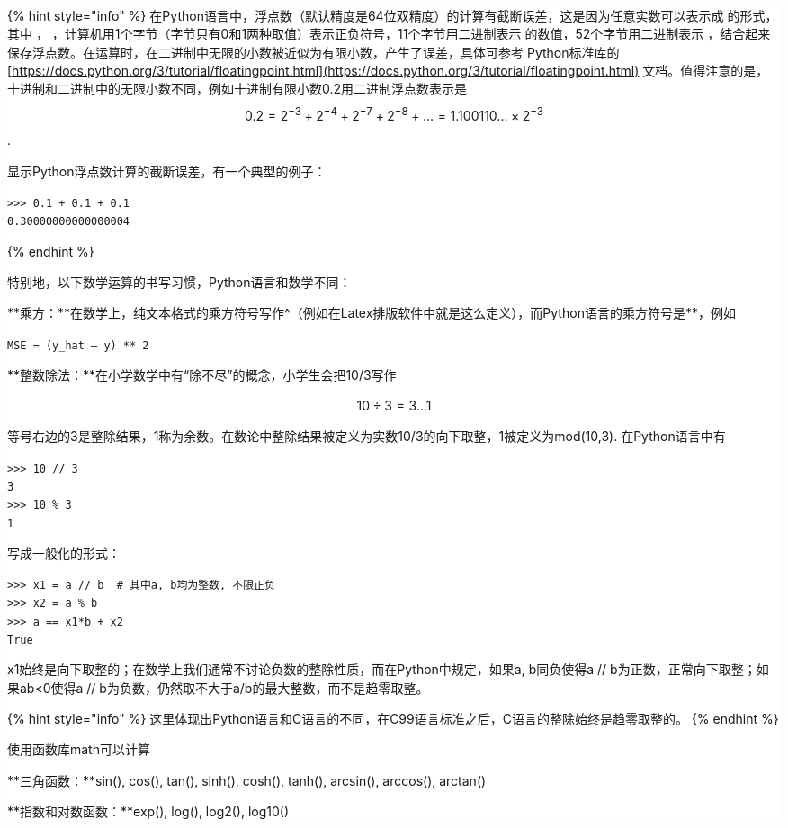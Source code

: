 {% hint style="info" %}
在Python语言中，浮点数（默认精度是64位双精度）的计算有截断误差，这是因为任意实数可以表示成 的形式，其中 ， ，计算机用1个字节（字节只有0和1两种取值）表示正负符号，11个字节用二进制表示 的数值，52个字节用二进制表示 ，结合起来保存浮点数。在运算时，在二进制中无限的小数被近似为有限小数，产生了误差，具体可参考 Python标准库的[https://docs.python.org/3/tutorial/floatingpoint.html](https://docs.python.org/3/tutorial/floatingpoint.html) 文档。值得注意的是，十进制和二进制中的无限小数不同，例如十进制有限小数0.2用二进制浮点数表示是$$0.2 = 2^{-3} + 2^{-4} + 2^{-7} + 2^{-8} + ... = 1.100110... \times 2^{-3}$$.

显示Python浮点数计算的截断误差，有一个典型的例子：

```
>>> 0.1 + 0.1 + 0.1
0.30000000000000004
```
{% endhint %}

特别地，以下数学运算的书写习惯，Python语言和数学不同：

**乘方：**在数学上，纯文本格式的乘方符号写作^（例如在Latex排版软件中就是这么定义），而Python语言的乘方符号是\*\*，例如

```
MSE = (y_hat – y) ** 2
```

**整数除法：**在小学数学中有“除不尽”的概念，小学生会把10/3写作

$$
10 \div 3 = 3 ... 1
$$

等号右边的3是整除结果，1称为余数。在数论中整除结果被定义为实数10/3的向下取整，1被定义为mod(10,3). 在Python语言中有

```
>>> 10 // 3
3
>>> 10 % 3
1
```

写成一般化的形式：

```
>>> x1 = a // b  # 其中a, b均为整数, 不限正负
>>> x2 = a % b
>>> a == x1*b + x2
True
```

x1始终是向下取整的；在数学上我们通常不讨论负数的整除性质，而在Python中规定，如果a, b同负使得a // b为正数，正常向下取整；如果ab<0使得a // b为负数，仍然取不大于a/b的最大整数，而不是趋零取整。

{% hint style="info" %}
这里体现出Python语言和C语言的不同，在C99语言标准之后，C语言的整除始终是趋零取整的。
{% endhint %}

使用函数库math可以计算

**三角函数：**sin(), cos(), tan(), sinh(), cosh(), tanh(), arcsin(), arccos(), arctan()

**指数和对数函数：**exp(), log(), log2(), log10()
